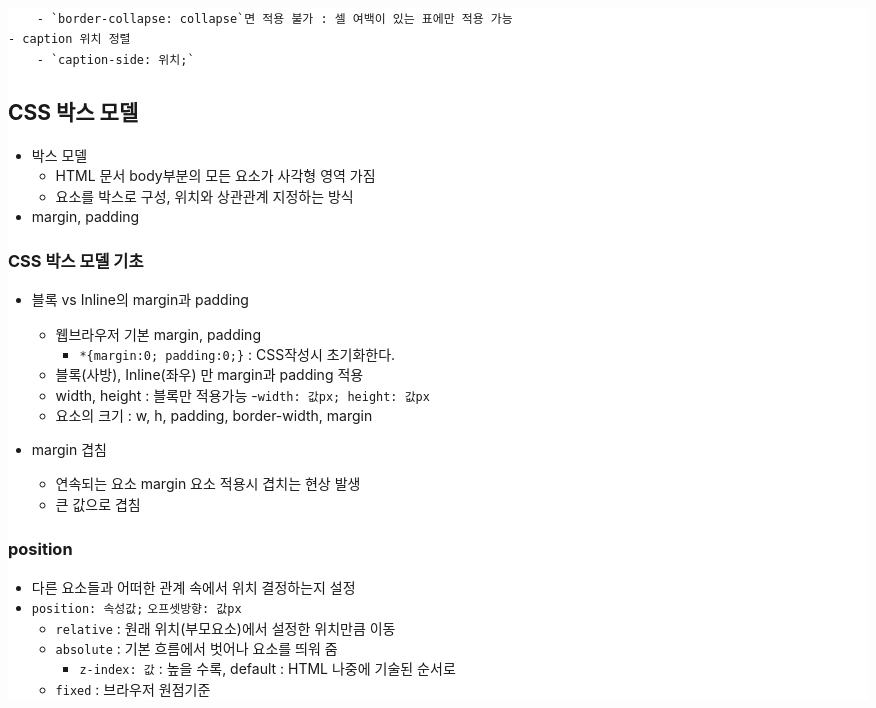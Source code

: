         - `border-collapse: collapse`면 적용 불가 : 셀 여백이 있는 표에만 적용 가능
    - caption 위치 정렬
        - `caption-side: 위치;`

## CSS 박스 모델

- 박스 모델
    - HTML 문서 body부분의 모든 요소가 사각형 영역 가짐
    - 요소를 박스로 구성, 위치와 상관관계 지정하는 방식
- margin, padding
### CSS 박스 모델 기초
- 블록 vs Inline의 margin과 padding
    - 웹브라우저 기본 margin, padding
        - `*{margin:0; padding:0;}` : CSS작성시 초기화한다.
    - 블록(사방), Inline(좌우) 만 margin과 padding 적용
    - width, height : 블록만 적용가능
        -`width: 값px; height: 값px`
    - 요소의 크기 : w, h, padding, border-width, margin

- margin 겹침
    - 연속되는 요소 margin 요소 적용시 겹치는 현상 발생
    - 큰 값으로 겹침

### position
- 다른 요소들과 어떠한 관계 속에서 위치 결정하는지 설정
- `position: 속성값;` `오프셋방향: 값px`
    - `relative` : 원래 위치(부모요소)에서 설정한 위치만큼 이동
    - `absolute` : 기본 흐름에서 벗어나 요소를 띄워 줌
        - `z-index: 값` : 높을 수록, default : HTML 나중에 기술된 순서로
    - `fixed` : 브라우저 원점기준